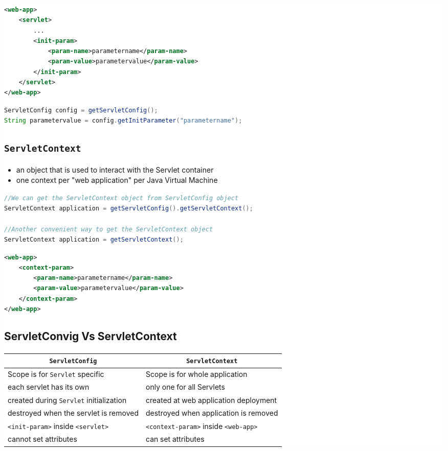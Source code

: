 ```xml
<web-app>
    <servlet>
        ...
        <init-param>  
            <param-name>parametername</param-name>  
            <param-value>parametervalue</param-value>  
        </init-param>
    </servlet>
</web-app>  
```

```java
ServletConfig config = getServletConfig();  
String parametervalue = config.getInitParameter("parametername");  
```

## `ServletContext`

- an object that is used to interact with the Servlet container
- one context per "web application" per Java Virtual Machine

```java
//We can get the ServletContext object from ServletConfig object  
ServletContext application = getServletConfig().getServletContext();  
  
//Another convenient way to get the ServletContext object  
ServletContext application = getServletContext();  
```

```xml
<web-app>  
    <context-param>  
        <param-name>parametername</param-name>  
        <param-value>parametervalue</param-value>  
    </context-param>
</web-app>  
```

## ServletConvig Vs ServletContext

|`ServletConfig`|`ServletContext`|
|---------------|----------------|
|Scope is for `Servlet` specific|Scope is for whole application |
|each servlet has its own|only one for all Servlets|
|created during `Servlet` initialization|created at web application deployment|
|destroyed when the servlet is removed| destroyed when application is removed|
|`<init-param>` inside `<servlet>`|`<context-param>` inside `<web-app>`|
|cannot set attributes|can set attributes|
